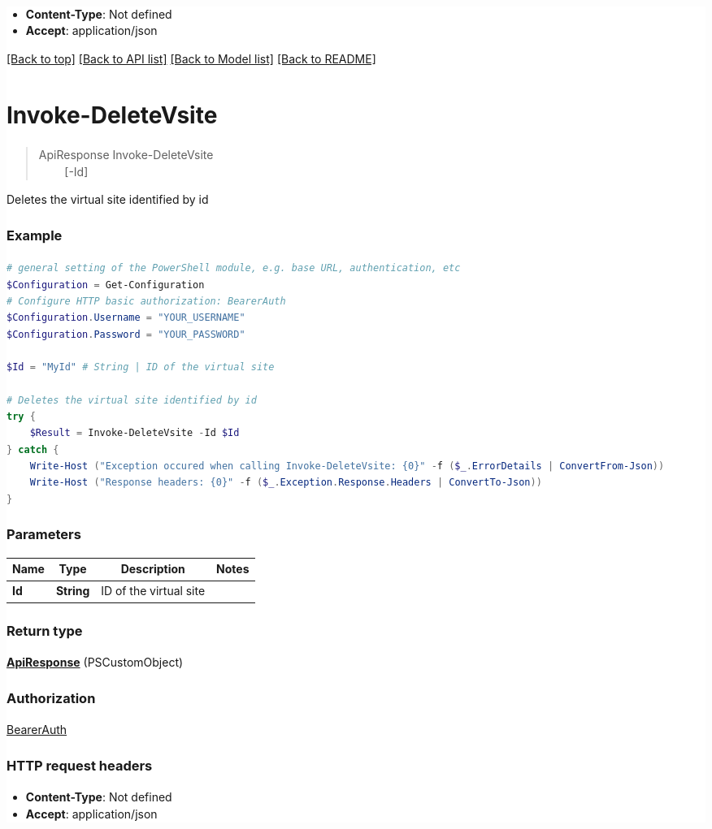  - **Content-Type**: Not defined
 - **Accept**: application/json

[[Back to top]](#) [[Back to API list]](../README.md#documentation-for-api-endpoints) [[Back to Model list]](../README.md#documentation-for-models) [[Back to README]](../README.md)

<a name="Invoke-DeleteVsite"></a>
# **Invoke-DeleteVsite**
> ApiResponse Invoke-DeleteVsite<br>
> &nbsp;&nbsp;&nbsp;&nbsp;&nbsp;&nbsp;&nbsp;&nbsp;[-Id] <String><br>

Deletes the virtual site identified by id

### Example
```powershell
# general setting of the PowerShell module, e.g. base URL, authentication, etc
$Configuration = Get-Configuration
# Configure HTTP basic authorization: BearerAuth
$Configuration.Username = "YOUR_USERNAME"
$Configuration.Password = "YOUR_PASSWORD"

$Id = "MyId" # String | ID of the virtual site

# Deletes the virtual site identified by id
try {
    $Result = Invoke-DeleteVsite -Id $Id
} catch {
    Write-Host ("Exception occured when calling Invoke-DeleteVsite: {0}" -f ($_.ErrorDetails | ConvertFrom-Json))
    Write-Host ("Response headers: {0}" -f ($_.Exception.Response.Headers | ConvertTo-Json))
}
```

### Parameters

Name | Type | Description  | Notes
------------- | ------------- | ------------- | -------------
 **Id** | **String**| ID of the virtual site | 

### Return type

[**ApiResponse**](ApiResponse.md) (PSCustomObject)

### Authorization

[BearerAuth](../README.md#BearerAuth)

### HTTP request headers

 - **Content-Type**: Not defined
 - **Accept**: application/json
